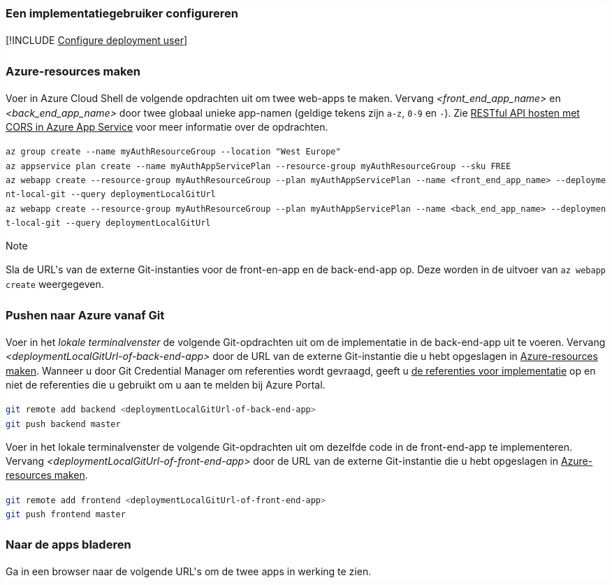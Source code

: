 ### <a name="configure-a-deployment-user"></a>Een implementatiegebruiker configureren

[!INCLUDE [Configure deployment user](../../includes/configure-deployment-user-no-h.md)]

### <a name="create-azure-resources"></a>Azure-resources maken

Voer in Azure Cloud Shell de volgende opdrachten uit om twee web-apps te maken. Vervang _&lt;front\_end\_app\_name>_ en _&lt;back\_end\_app\_name>_ door twee globaal unieke app-namen (geldige tekens zijn `a-z`, `0-9` en `-`). Zie [RESTful API hosten met CORS in Azure App Service](app-service-web-tutorial-rest-api.md) voor meer informatie over de opdrachten.

```azurecli-interactive
az group create --name myAuthResourceGroup --location "West Europe"
az appservice plan create --name myAuthAppServicePlan --resource-group myAuthResourceGroup --sku FREE
az webapp create --resource-group myAuthResourceGroup --plan myAuthAppServicePlan --name <front_end_app_name> --deployment-local-git --query deploymentLocalGitUrl
az webapp create --resource-group myAuthResourceGroup --plan myAuthAppServicePlan --name <back_end_app_name> --deployment-local-git --query deploymentLocalGitUrl
```

> [!NOTE]
> Sla de URL's van de externe Git-instanties voor de front-en-app en de back-end-app op. Deze worden in de uitvoer van `az webapp create` weergegeven.
>

### <a name="push-to-azure-from-git"></a>Pushen naar Azure vanaf Git

Voer in het _lokale terminalvenster_ de volgende Git-opdrachten uit om de implementatie in de back-end-app uit te voeren. Vervang _&lt;deploymentLocalGitUrl-of-back-end-app>_ door de URL van de externe Git-instantie die u hebt opgeslagen in [Azure-resources maken](#create-azure-resources). Wanneer u door Git Credential Manager om referenties wordt gevraagd, geeft u [de referenties voor implementatie](deploy-configure-credentials.md) op en niet de referenties die u gebruikt om u aan te melden bij Azure Portal.

```bash
git remote add backend <deploymentLocalGitUrl-of-back-end-app>
git push backend master
```

Voer in het lokale terminalvenster de volgende Git-opdrachten uit om dezelfde code in de front-end-app te implementeren. Vervang _&lt;deploymentLocalGitUrl-of-front-end-app>_ door de URL van de externe Git-instantie die u hebt opgeslagen in [Azure-resources maken](#create-azure-resources).

```bash
git remote add frontend <deploymentLocalGitUrl-of-front-end-app>
git push frontend master
```

### <a name="browse-to-the-apps"></a>Naar de apps bladeren

Ga in een browser naar de volgende URL's om de twee apps in werking te zien.
